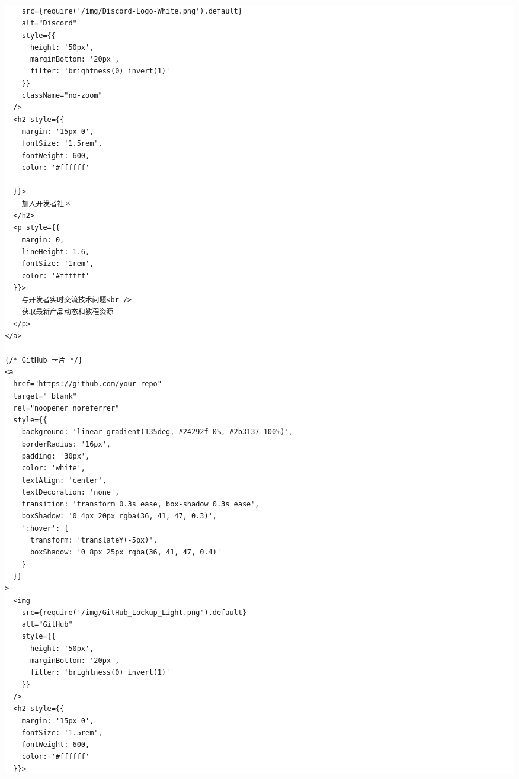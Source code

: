         src={require('/img/Discord-Logo-White.png').default} 
        alt="Discord"
        style={{
          height: '50px',
          marginBottom: '20px',
          filter: 'brightness(0) invert(1)'
        }}
        className="no-zoom"
      />
      <h2 style={{ 
        margin: '15px 0', 
        fontSize: '1.5rem',
        fontWeight: 600,
        color: '#ffffff'

      }}>
        加入开发者社区
      </h2>
      <p style={{ 
        margin: 0,
        lineHeight: 1.6,
        fontSize: '1rem',
        color: '#ffffff'
      }}>
        与开发者实时交流技术问题<br />
        获取最新产品动态和教程资源
      </p>
    </a>

    {/* GitHub 卡片 */}
    <a 
      href="https://github.com/your-repo" 
      target="_blank"
      rel="noopener noreferrer"
      style={{
        background: 'linear-gradient(135deg, #24292f 0%, #2b3137 100%)',
        borderRadius: '16px',
        padding: '30px',
        color: 'white',
        textAlign: 'center',
        textDecoration: 'none',
        transition: 'transform 0.3s ease, box-shadow 0.3s ease',
        boxShadow: '0 4px 20px rgba(36, 41, 47, 0.3)',
        ':hover': {
          transform: 'translateY(-5px)',
          boxShadow: '0 8px 25px rgba(36, 41, 47, 0.4)'
        }
      }}
    >
      <img 
        src={require('/img/GitHub_Lockup_Light.png').default} 
        alt="GitHub"
        style={{
          height: '50px',
          marginBottom: '20px',
          filter: 'brightness(0) invert(1)'
        }}
      />
      <h2 style={{ 
        margin: '15px 0', 
        fontSize: '1.5rem',
        fontWeight: 600,
        color: '#ffffff'
      }}>